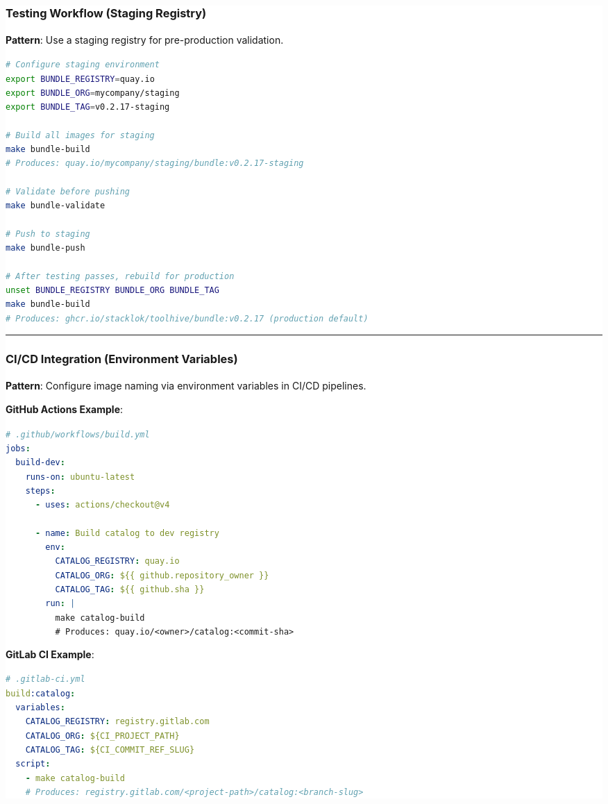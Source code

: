 
### Testing Workflow (Staging Registry)

**Pattern**: Use a staging registry for pre-production validation.

```bash
# Configure staging environment
export BUNDLE_REGISTRY=quay.io
export BUNDLE_ORG=mycompany/staging
export BUNDLE_TAG=v0.2.17-staging

# Build all images for staging
make bundle-build
# Produces: quay.io/mycompany/staging/bundle:v0.2.17-staging

# Validate before pushing
make bundle-validate

# Push to staging
make bundle-push

# After testing passes, rebuild for production
unset BUNDLE_REGISTRY BUNDLE_ORG BUNDLE_TAG
make bundle-build
# Produces: ghcr.io/stacklok/toolhive/bundle:v0.2.17 (production default)
```

---

### CI/CD Integration (Environment Variables)

**Pattern**: Configure image naming via environment variables in CI/CD pipelines.

**GitHub Actions Example**:
```yaml
# .github/workflows/build.yml
jobs:
  build-dev:
    runs-on: ubuntu-latest
    steps:
      - uses: actions/checkout@v4

      - name: Build catalog to dev registry
        env:
          CATALOG_REGISTRY: quay.io
          CATALOG_ORG: ${{ github.repository_owner }}
          CATALOG_TAG: ${{ github.sha }}
        run: |
          make catalog-build
          # Produces: quay.io/<owner>/catalog:<commit-sha>
```

**GitLab CI Example**:
```yaml
# .gitlab-ci.yml
build:catalog:
  variables:
    CATALOG_REGISTRY: registry.gitlab.com
    CATALOG_ORG: ${CI_PROJECT_PATH}
    CATALOG_TAG: ${CI_COMMIT_REF_SLUG}
  script:
    - make catalog-build
    # Produces: registry.gitlab.com/<project-path>/catalog:<branch-slug>
```
